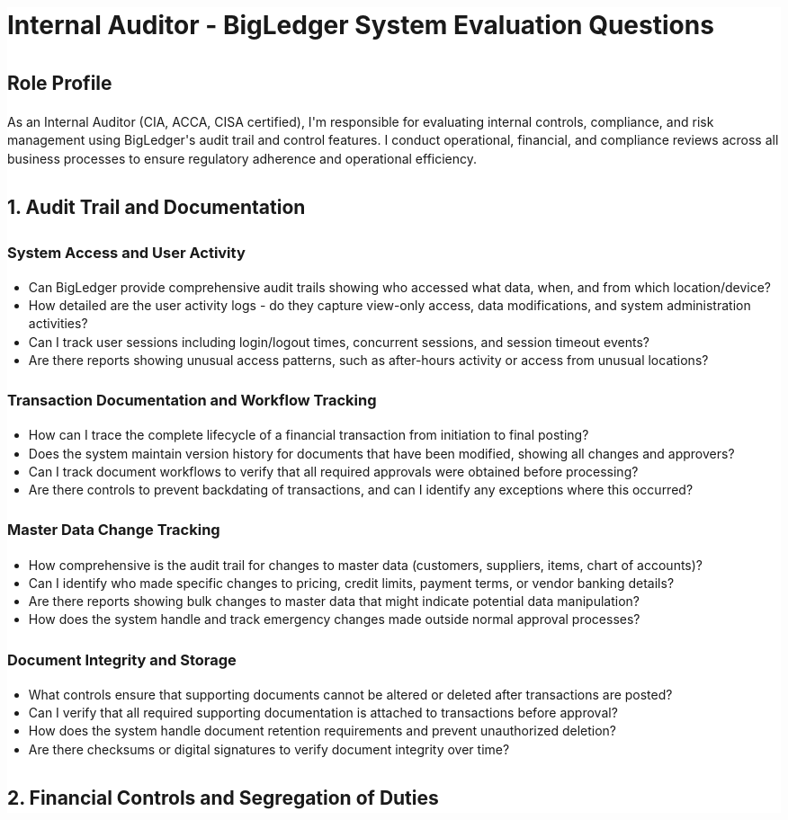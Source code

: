 # Internal Auditor - BigLedger System Evaluation Questions

## Role Profile
As an Internal Auditor (CIA, ACCA, CISA certified), I'm responsible for evaluating internal controls, compliance, and risk management using BigLedger's audit trail and control features. I conduct operational, financial, and compliance reviews across all business processes to ensure regulatory adherence and operational efficiency.

## 1. Audit Trail and Documentation

### System Access and User Activity
- Can BigLedger provide comprehensive audit trails showing who accessed what data, when, and from which location/device?
- How detailed are the user activity logs - do they capture view-only access, data modifications, and system administration activities?
- Can I track user sessions including login/logout times, concurrent sessions, and session timeout events?
- Are there reports showing unusual access patterns, such as after-hours activity or access from unusual locations?

### Transaction Documentation and Workflow Tracking
- How can I trace the complete lifecycle of a financial transaction from initiation to final posting?
- Does the system maintain version history for documents that have been modified, showing all changes and approvers?
- Can I track document workflows to verify that all required approvals were obtained before processing?
- Are there controls to prevent backdating of transactions, and can I identify any exceptions where this occurred?

### Master Data Change Tracking
- How comprehensive is the audit trail for changes to master data (customers, suppliers, items, chart of accounts)?
- Can I identify who made specific changes to pricing, credit limits, payment terms, or vendor banking details?
- Are there reports showing bulk changes to master data that might indicate potential data manipulation?
- How does the system handle and track emergency changes made outside normal approval processes?

### Document Integrity and Storage
- What controls ensure that supporting documents cannot be altered or deleted after transactions are posted?
- Can I verify that all required supporting documentation is attached to transactions before approval?
- How does the system handle document retention requirements and prevent unauthorized deletion?
- Are there checksums or digital signatures to verify document integrity over time?

## 2. Financial Controls and Segregation of Duties
